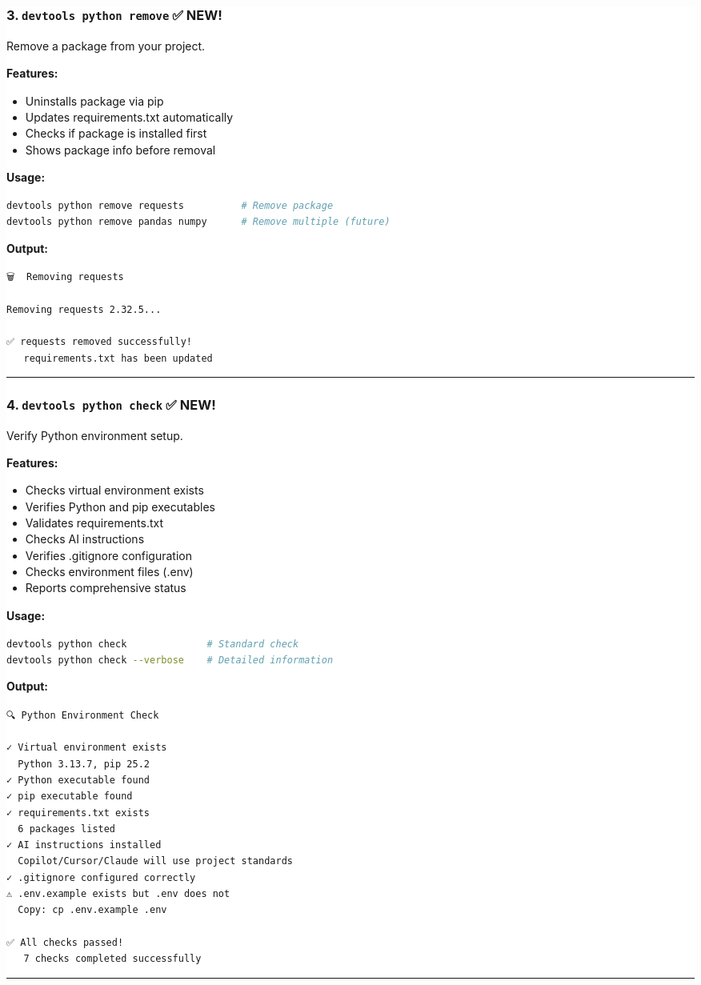 
### 3. `devtools python remove` ✅ NEW!
Remove a package from your project.

**Features:**
- Uninstalls package via pip
- Updates requirements.txt automatically
- Checks if package is installed first
- Shows package info before removal

**Usage:**
```bash
devtools python remove requests          # Remove package
devtools python remove pandas numpy      # Remove multiple (future)
```

**Output:**
```
🗑️  Removing requests

Removing requests 2.32.5...

✅ requests removed successfully!
   requirements.txt has been updated
```

---

### 4. `devtools python check` ✅ NEW!
Verify Python environment setup.

**Features:**
- Checks virtual environment exists
- Verifies Python and pip executables
- Validates requirements.txt
- Checks AI instructions
- Verifies .gitignore configuration
- Checks environment files (.env)
- Reports comprehensive status

**Usage:**
```bash
devtools python check              # Standard check
devtools python check --verbose    # Detailed information
```

**Output:**
```
🔍 Python Environment Check

✓ Virtual environment exists
  Python 3.13.7, pip 25.2
✓ Python executable found
✓ pip executable found
✓ requirements.txt exists
  6 packages listed
✓ AI instructions installed
  Copilot/Cursor/Claude will use project standards
✓ .gitignore configured correctly
⚠ .env.example exists but .env does not
  Copy: cp .env.example .env

✅ All checks passed!
   7 checks completed successfully
```

---